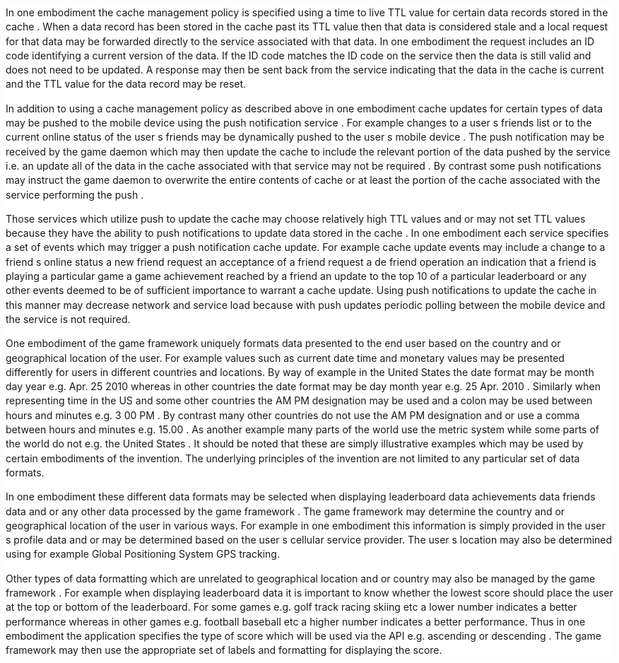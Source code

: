 In one embodiment the cache management policy is specified using a time to live TTL value for certain data records stored in the cache . When a data record has been stored in the cache past its TTL value then that data is considered stale and a local request for that data may be forwarded directly to the service associated with that data. In one embodiment the request includes an ID code identifying a current version of the data. If the ID code matches the ID code on the service then the data is still valid and does not need to be updated. A response may then be sent back from the service indicating that the data in the cache is current and the TTL value for the data record may be reset.

In addition to using a cache management policy as described above in one embodiment cache updates for certain types of data may be pushed to the mobile device using the push notification service . For example changes to a user s friends list or to the current online status of the user s friends may be dynamically pushed to the user s mobile device . The push notification may be received by the game daemon which may then update the cache to include the relevant portion of the data pushed by the service i.e. an update all of the data in the cache associated with that service may not be required . By contrast some push notifications may instruct the game daemon to overwrite the entire contents of cache or at least the portion of the cache associated with the service performing the push .

Those services which utilize push to update the cache may choose relatively high TTL values and or may not set TTL values because they have the ability to push notifications to update data stored in the cache . In one embodiment each service specifies a set of events which may trigger a push notification cache update. For example cache update events may include a change to a friend s online status a new friend request an acceptance of a friend request a de friend operation an indication that a friend is playing a particular game a game achievement reached by a friend an update to the top 10 of a particular leaderboard or any other events deemed to be of sufficient importance to warrant a cache update. Using push notifications to update the cache in this manner may decrease network and service load because with push updates periodic polling between the mobile device and the service is not required.

One embodiment of the game framework uniquely formats data presented to the end user based on the country and or geographical location of the user. For example values such as current date time and monetary values may be presented differently for users in different countries and locations. By way of example in the United States the date format may be month day year e.g. Apr. 25 2010 whereas in other countries the date format may be day month year e.g. 25 Apr. 2010 . Similarly when representing time in the US and some other countries the AM PM designation may be used and a colon may be used between hours and minutes e.g. 3 00 PM . By contrast many other countries do not use the AM PM designation and or use a comma between hours and minutes e.g. 15.00 . As another example many parts of the world use the metric system while some parts of the world do not e.g. the United States . It should be noted that these are simply illustrative examples which may be used by certain embodiments of the invention. The underlying principles of the invention are not limited to any particular set of data formats.

In one embodiment these different data formats may be selected when displaying leaderboard data achievements data friends data and or any other data processed by the game framework . The game framework may determine the country and or geographical location of the user in various ways. For example in one embodiment this information is simply provided in the user s profile data and or may be determined based on the user s cellular service provider. The user s location may also be determined using for example Global Positioning System GPS tracking.

Other types of data formatting which are unrelated to geographical location and or country may also be managed by the game framework . For example when displaying leaderboard data it is important to know whether the lowest score should place the user at the top or bottom of the leaderboard. For some games e.g. golf track racing skiing etc a lower number indicates a better performance whereas in other games e.g. football baseball etc a higher number indicates a better performance. Thus in one embodiment the application specifies the type of score which will be used via the API e.g. ascending or descending . The game framework may then use the appropriate set of labels and formatting for displaying the score.
